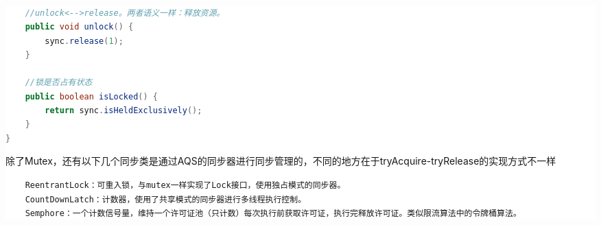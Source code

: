 ```java
    //unlock<-->release。两者语义一样：释放资源。
    public void unlock() {
        sync.release(1);
    }

    //锁是否占有状态
    public boolean isLocked() {
        return sync.isHeldExclusively();
    }
}
```

除了Mutex，还有以下几个同步类是通过AQS的同步器进行同步管理的，不同的地方在于tryAcquire-tryRelease的实现方式不一样

        ReentrantLock：可重入锁，与mutex一样实现了Lock接口，使用独占模式的同步器。
        CountDownLatch：计数器，使用了共享模式的同步器进行多线程执行控制。
        Semphore：一个计数信号量，维持一个许可证池（只计数）每次执行前获取许可证，执行完释放许可证。类似限流算法中的令牌桶算法。





